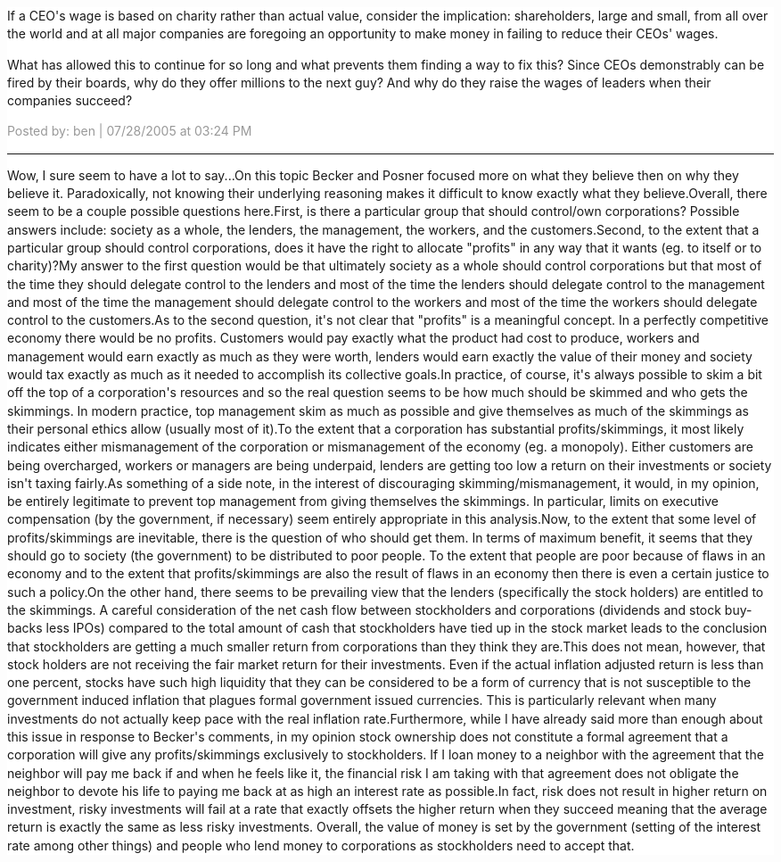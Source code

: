 If a CEO's wage is based on charity rather than actual value, consider the implication: shareholders, large and small, from all over the world and at all major companies are foregoing an opportunity to make money in failing to reduce their CEOs' wages.

What has allowed this to continue for so long and what prevents them finding a way to fix this? Since CEOs demonstrably can be fired by their boards, why do they offer millions to the next guy? And why do they raise the wages of leaders when their companies succeed?

<span style="color:#999">Posted by: ben | 07/28/2005 at 03:24 PM</span>

---

Wow, I sure seem to have a lot to say...On this topic Becker and Posner focused more on what they believe then on why they believe it. Paradoxically, not knowing their underlying reasoning makes it difficult to know exactly what they believe.Overall, there seem to be a couple possible questions here.First, is there a particular group that should control/own corporations? Possible answers include: society as a whole, the lenders, the management, the workers, and the customers.Second, to the extent that a particular group should control corporations, does it have the right to allocate "profits" in any way that it wants (eg. to itself or to charity)?My answer to the first question would be that ultimately society as a whole should control corporations but that most of the time they should delegate control to the lenders and most of the time the lenders should delegate control to the management and most of the time the management should delegate control to the workers and most of the time the workers should delegate control to the customers.As to the second question, it's not clear that "profits" is a meaningful concept. In a perfectly competitive economy there would be no profits. Customers would pay exactly what the product had cost to produce, workers and management would earn exactly as much as they were worth, lenders would earn exactly the value of their money and society would tax exactly as much as it needed to accomplish its collective goals.In practice, of course, it's always possible to skim a bit off the top of a corporation's resources and so the real question seems to be how much should be skimmed and who gets the skimmings. In modern practice, top management skim as much as possible and give themselves as much of the skimmings as their personal ethics allow (usually most of it).To the extent that a corporation has substantial profits/skimmings, it most likely indicates either mismanagement of the corporation or mismanagement of the economy (eg. a monopoly). Either customers are being overcharged, workers or managers are being underpaid, lenders are getting too low a return on their investments or society isn't taxing fairly.As something of a side note, in the interest of discouraging skimming/mismanagement, it would, in my opinion, be entirely legitimate to prevent top management from giving themselves the skimmings. In particular, limits on executive compensation (by the government, if necessary) seem entirely appropriate in this analysis.Now, to the extent that some level of profits/skimmings are inevitable, there is the question of who should get them. In terms of maximum benefit, it seems that they should go to society (the government) to be distributed to poor people. To the extent that people are poor because of flaws in an economy and to the extent that profits/skimmings are also the result of flaws in an economy then there is even a certain justice to such a policy.On the other hand, there seems to be prevailing view that the lenders (specifically the stock holders) are entitled to the skimmings. A careful consideration of the net cash flow between stockholders and corporations (dividends and stock buy-backs less IPOs) compared to the total amount of cash that stockholders have tied up in the stock market leads to the conclusion that stockholders are getting a much smaller return from corporations than they think they are.This does not mean, however, that stock holders are not receiving the fair market return for their investments. Even if the actual inflation adjusted return is less than one percent, stocks have such high liquidity that they can be considered to be a form of currency that is not susceptible to the government induced inflation that plagues formal government issued currencies. This is particularly relevant when many investments do not actually keep pace with the real inflation rate.Furthermore, while I have already said more than enough about this issue in response to Becker's comments, in my opinion stock ownership does not constitute a formal agreement that a corporation will give any profits/skimmings exclusively to stockholders. If I loan money to a neighbor with the agreement that the neighbor will pay me back if and when he feels like it, the financial risk I am taking with that agreement does not obligate the neighbor to devote his life to paying me back at as high an interest rate as possible.In fact, risk does not result in higher return on investment, risky investments will fail at a rate that exactly offsets the higher return when they succeed meaning that the average return is exactly the same as less risky investments. Overall, the value of money is set by the government (setting of the interest rate among other things) and people who lend money to corporations as stockholders need to accept that.
